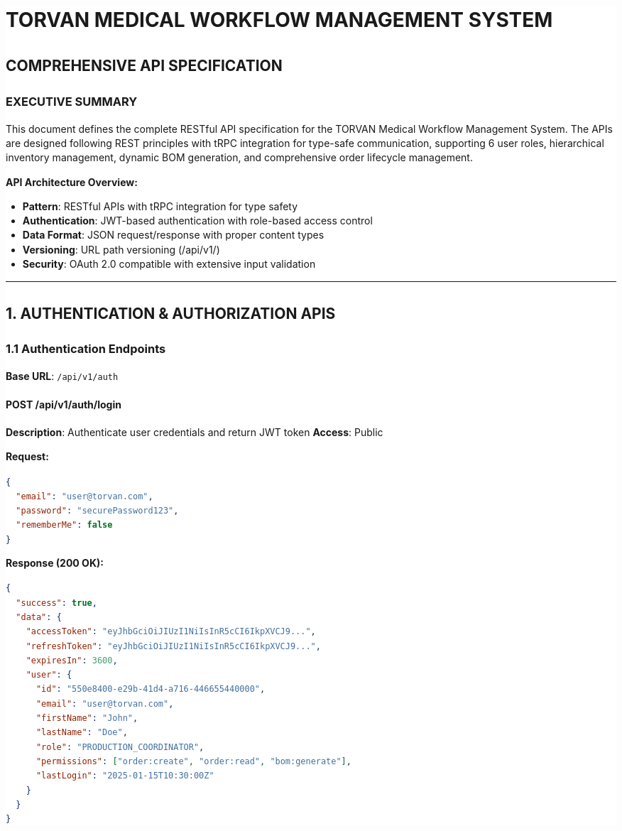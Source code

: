 # TORVAN MEDICAL WORKFLOW MANAGEMENT SYSTEM
## COMPREHENSIVE API SPECIFICATION

### EXECUTIVE SUMMARY

This document defines the complete RESTful API specification for the TORVAN Medical Workflow Management System. The APIs are designed following REST principles with tRPC integration for type-safe communication, supporting 6 user roles, hierarchical inventory management, dynamic BOM generation, and comprehensive order lifecycle management.

**API Architecture Overview:**
- **Pattern**: RESTful APIs with tRPC integration for type safety
- **Authentication**: JWT-based authentication with role-based access control
- **Data Format**: JSON request/response with proper content types
- **Versioning**: URL path versioning (/api/v1/)
- **Security**: OAuth 2.0 compatible with extensive input validation

---

## 1. AUTHENTICATION & AUTHORIZATION APIS

### 1.1 Authentication Endpoints

**Base URL**: `/api/v1/auth`

#### POST /api/v1/auth/login
**Description**: Authenticate user credentials and return JWT token
**Access**: Public

**Request:**
```json
{
  "email": "user@torvan.com",
  "password": "securePassword123",
  "rememberMe": false
}
```

**Response (200 OK):**
```json
{
  "success": true,
  "data": {
    "accessToken": "eyJhbGciOiJIUzI1NiIsInR5cCI6IkpXVCJ9...",
    "refreshToken": "eyJhbGciOiJIUzI1NiIsInR5cCI6IkpXVCJ9...",
    "expiresIn": 3600,
    "user": {
      "id": "550e8400-e29b-41d4-a716-446655440000",
      "email": "user@torvan.com",
      "firstName": "John",
      "lastName": "Doe",
      "role": "PRODUCTION_COORDINATOR",
      "permissions": ["order:create", "order:read", "bom:generate"],
      "lastLogin": "2025-01-15T10:30:00Z"
    }
  }
}
```
